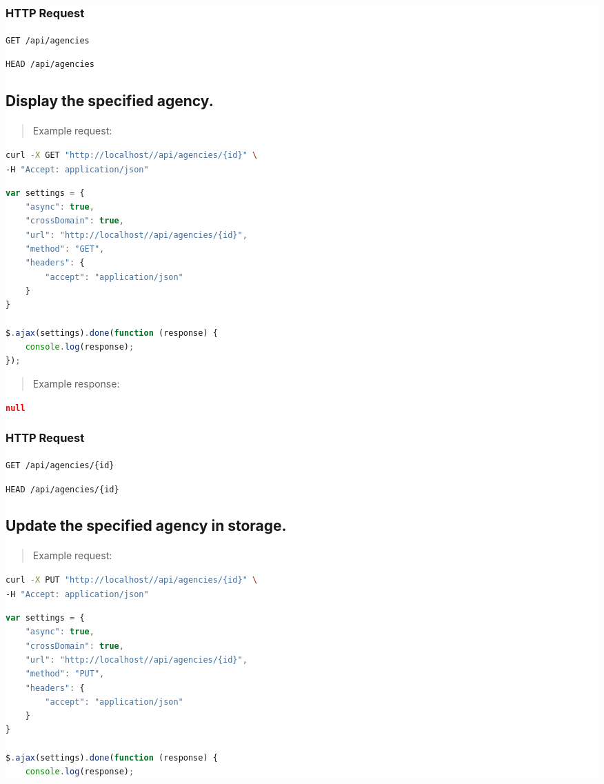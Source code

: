 ### HTTP Request
`GET /api/agencies`

`HEAD /api/agencies`





## Display the specified agency.

> Example request:

```bash
curl -X GET "http://localhost//api/agencies/{id}" \
-H "Accept: application/json"
```

```javascript
var settings = {
    "async": true,
    "crossDomain": true,
    "url": "http://localhost//api/agencies/{id}",
    "method": "GET",
    "headers": {
        "accept": "application/json"
    }
}

$.ajax(settings).done(function (response) {
    console.log(response);
});
```

> Example response:

```json
null
```

### HTTP Request
`GET /api/agencies/{id}`

`HEAD /api/agencies/{id}`





## Update the specified agency in storage.

> Example request:

```bash
curl -X PUT "http://localhost//api/agencies/{id}" \
-H "Accept: application/json"
```

```javascript
var settings = {
    "async": true,
    "crossDomain": true,
    "url": "http://localhost//api/agencies/{id}",
    "method": "PUT",
    "headers": {
        "accept": "application/json"
    }
}

$.ajax(settings).done(function (response) {
    console.log(response);
```